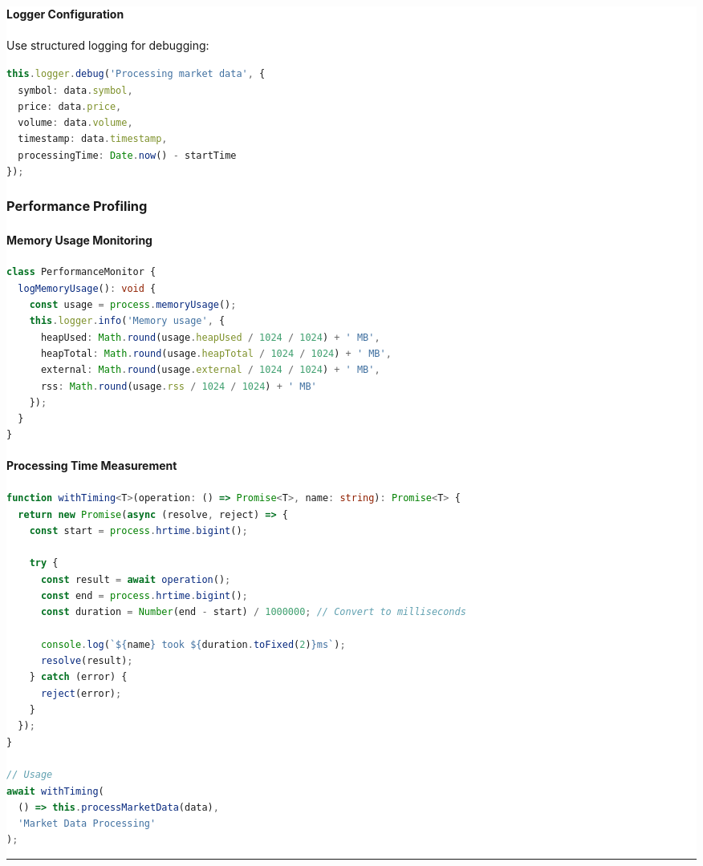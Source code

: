 #### Logger Configuration

Use structured logging for debugging:

```typescript
this.logger.debug('Processing market data', {
  symbol: data.symbol,
  price: data.price,
  volume: data.volume,
  timestamp: data.timestamp,
  processingTime: Date.now() - startTime
});
```

### Performance Profiling

#### Memory Usage Monitoring

```typescript
class PerformanceMonitor {
  logMemoryUsage(): void {
    const usage = process.memoryUsage();
    this.logger.info('Memory usage', {
      heapUsed: Math.round(usage.heapUsed / 1024 / 1024) + ' MB',
      heapTotal: Math.round(usage.heapTotal / 1024 / 1024) + ' MB',
      external: Math.round(usage.external / 1024 / 1024) + ' MB',
      rss: Math.round(usage.rss / 1024 / 1024) + ' MB'
    });
  }
}
```

#### Processing Time Measurement

```typescript
function withTiming<T>(operation: () => Promise<T>, name: string): Promise<T> {
  return new Promise(async (resolve, reject) => {
    const start = process.hrtime.bigint();
    
    try {
      const result = await operation();
      const end = process.hrtime.bigint();
      const duration = Number(end - start) / 1000000; // Convert to milliseconds
      
      console.log(`${name} took ${duration.toFixed(2)}ms`);
      resolve(result);
    } catch (error) {
      reject(error);
    }
  });
}

// Usage
await withTiming(
  () => this.processMarketData(data),
  'Market Data Processing'
);
```

---